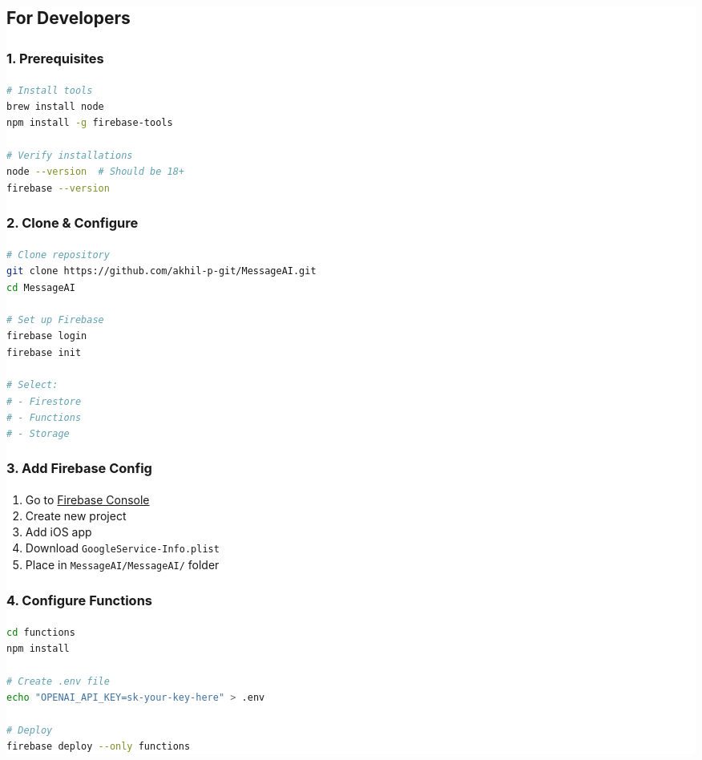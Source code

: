 ## For Developers

### 1. Prerequisites

```bash
# Install tools
brew install node
npm install -g firebase-tools

# Verify installations
node --version  # Should be 18+
firebase --version
```

### 2. Clone & Configure

```bash
# Clone repository
git clone https://github.com/akhil-p-git/MessageAI.git
cd MessageAI

# Set up Firebase
firebase login
firebase init

# Select:
# - Firestore
# - Functions
# - Storage
```

### 3. Add Firebase Config

1. Go to [Firebase Console](https://console.firebase.google.com)
2. Create new project
3. Add iOS app
4. Download `GoogleService-Info.plist`
5. Place in `MessageAI/MessageAI/` folder

### 4. Configure Functions

```bash
cd functions
npm install

# Create .env file
echo "OPENAI_API_KEY=sk-your-key-here" > .env

# Deploy
firebase deploy --only functions
```
